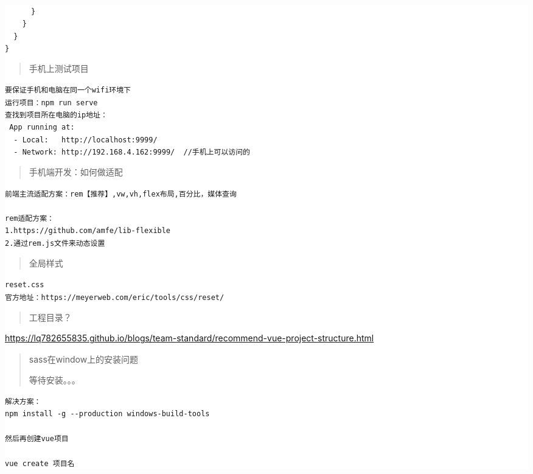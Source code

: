 ```js
      }
    }
  }
}
```



> 手机上测试项目



```
要保证手机和电脑在同一个wifi环境下
运行项目：npm run serve
查找到项目所在电脑的ip地址：
 App running at:
  - Local:   http://localhost:9999/ 
  - Network: http://192.168.4.162:9999/  //手机上可以访问的
```



> 手机端开发：如何做适配



```
前端主流适配方案：rem【推荐】,vw,vh,flex布局,百分比，媒体查询

rem适配方案：
1.https://github.com/amfe/lib-flexible
2.通过rem.js文件来动态设置

```



> 全局样式



```
reset.css
官方地址：https://meyerweb.com/eric/tools/css/reset/
```





> 工程目录？

https://lq782655835.github.io/blogs/team-standard/recommend-vue-project-structure.html



>  sass在window上的安装问题
>
> 等待安装。。。

```
解决方案：
npm install -g --production windows-build-tools

然后再创建vue项目

vue create 项目名
```
